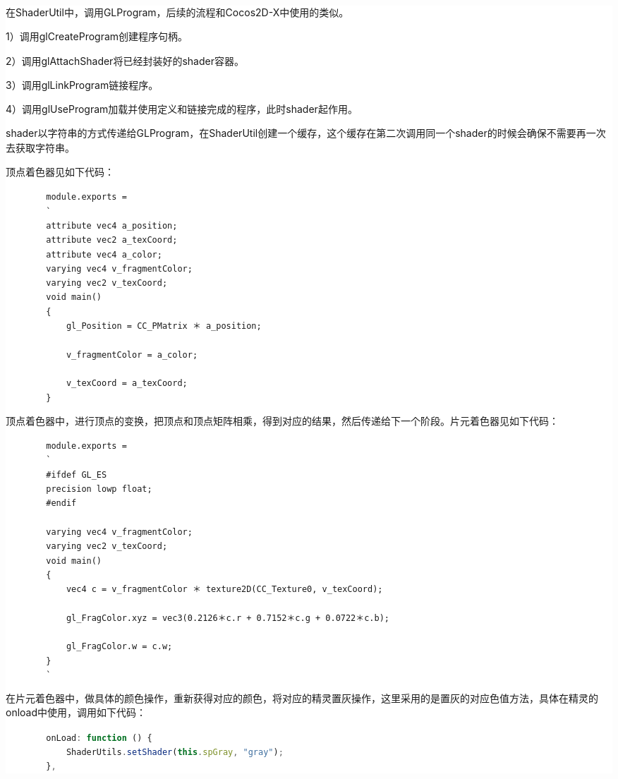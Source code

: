 在ShaderUtil中，调用GLProgram，后续的流程和Cocos2D-X中使用的类似。

1）调用glCreateProgram创建程序句柄。

2）调用glAttachShader将已经封装好的shader容器。

3）调用glLinkProgram链接程序。

4）调用glUseProgram加载并使用定义和链接完成的程序，此时shader起作用。

shader以字符串的方式传递给GLProgram，在ShaderUtil创建一个缓存，这个缓存在第二次调用同一个shader的时候会确保不需要再一次去获取字符串。

顶点着色器见如下代码：

```
        module.exports =
        `
        attribute vec4 a_position;
        attribute vec2 a_texCoord;
        attribute vec4 a_color;
        varying vec4 v_fragmentColor;
        varying vec2 v_texCoord;
        void main()
        {
            gl_Position = CC_PMatrix ＊ a_position;

            v_fragmentColor = a_color;

            v_texCoord = a_texCoord;
        }
```

顶点着色器中，进行顶点的变换，把顶点和顶点矩阵相乘，得到对应的结果，然后传递给下一个阶段。片元着色器见如下代码：

```
        module.exports =
        `
        #ifdef GL_ES
        precision lowp float;
        #endif

        varying vec4 v_fragmentColor;
        varying vec2 v_texCoord;
        void main()
        {
            vec4 c = v_fragmentColor ＊ texture2D(CC_Texture0, v_texCoord);

            gl_FragColor.xyz = vec3(0.2126＊c.r + 0.7152＊c.g + 0.0722＊c.b);

            gl_FragColor.w = c.w;
        }
        `
```

在片元着色器中，做具体的颜色操作，重新获得对应的颜色，将对应的精灵置灰操作，这里采用的是置灰的对应色值方法，具体在精灵的onload中使用，调用如下代码：

```js
        onLoad: function () {
            ShaderUtils.setShader(this.spGray, "gray");
        },
```
